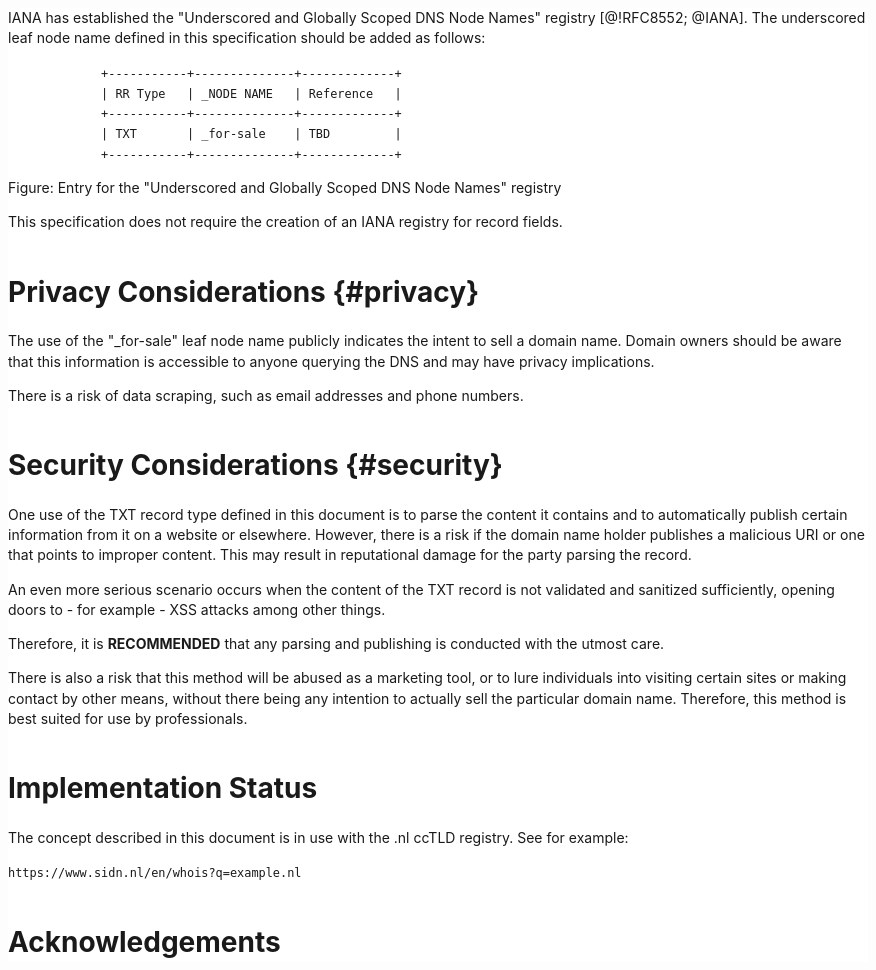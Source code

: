 IANA has established the "Underscored and Globally Scoped DNS Node Names" registry [@!RFC8552; @IANA]. The underscored
leaf node name defined in this specification should be added as follows:

~~~ ascii-art
             +-----------+--------------+-------------+
             | RR Type   | _NODE NAME   | Reference   |
             +-----------+--------------+-------------+
             | TXT       | _for-sale    | TBD         |
             +-----------+--------------+-------------+
~~~
Figure: Entry for the "Underscored and Globally Scoped DNS Node Names" registry

This specification does not require the creation of an IANA registry for record fields.

# Privacy Considerations {#privacy}

The use of the "\_for-sale" leaf node name publicly indicates the intent to sell a domain name.
Domain owners should be aware that this information is accessible to anyone querying the
DNS and may have privacy implications.

There is a risk of data scraping, such as email addresses and phone numbers.

# Security Considerations {#security}

One use of the TXT record type defined in this document is to parse the content it contains and to automatically publish certain information from it on a website or elsewhere. However, there is a risk if the domain name holder  publishes a malicious URI or one that points to improper content. This may result in reputational damage for the party parsing the record.

An even more serious scenario occurs when the content of the TXT record is not validated and sanitized sufficiently, opening doors to - for example - XSS attacks among other things. 

Therefore, it is **RECOMMENDED** that any parsing and publishing is conducted with the utmost care.

There is also a risk that this method will be abused as a marketing tool, or to lure individuals into visiting certain sites or making contact by other
means, without there being any intention to actually sell the particular domain name. Therefore, this method is best suited for use by professionals.


# Implementation Status

The concept described in this document is in use with the .nl ccTLD
registry. See for example:

~~~
https://www.sidn.nl/en/whois?q=example.nl
~~~

<NOTE TO RFC EDITOR: Please remove this section before publication.>

# Acknowledgements
